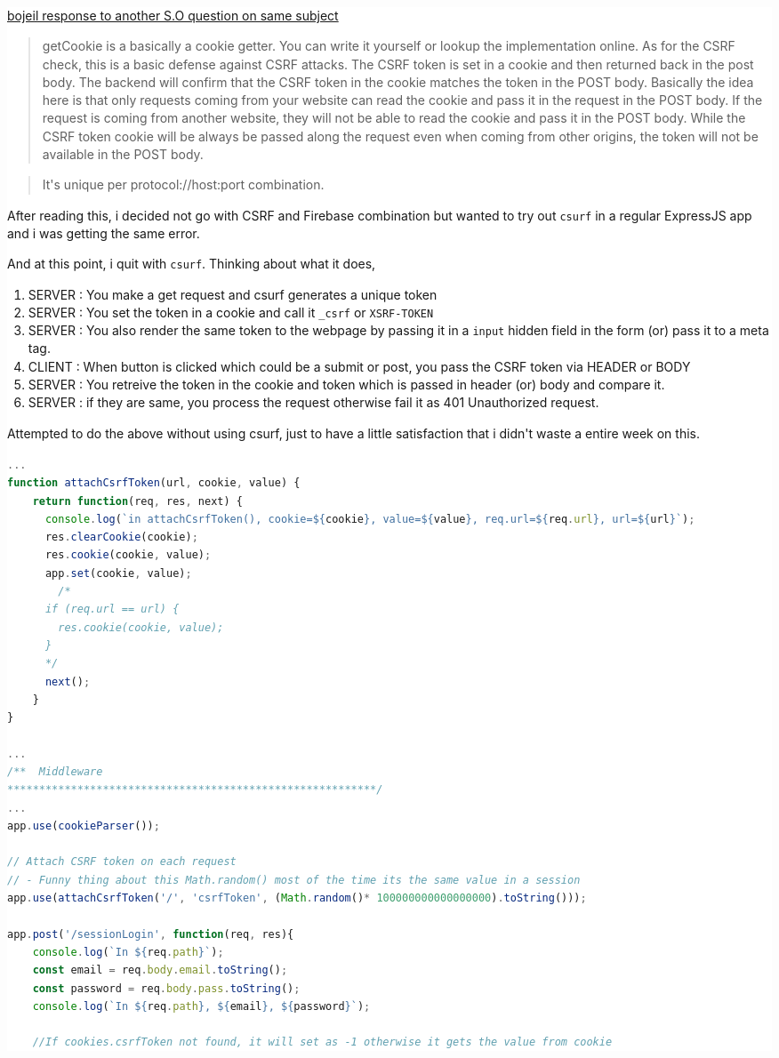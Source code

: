 [bojeil response to another S.O question on same subject](https://stackoverflow.com/questions/50558607/managing-session-cookies-with-firebase-and-electron)
> getCookie is a basically a cookie getter. You can write it yourself or lookup the implementation online. As for the CSRF check, this is a basic defense against CSRF attacks. The CSRF token is set in a cookie and then returned back in the post body. The backend will confirm that the CSRF token in the cookie matches the token in the POST body. Basically the idea here is that only requests coming from your website can read the cookie and pass it in the request in the POST body. If the request is coming from another website, they will not be able to read the cookie and pass it in the POST body. While the CSRF token cookie will be always be passed along the request even when coming from other origins, the token will not be available in the POST body.

> It's unique per protocol://host:port combination.

After reading this, i decided not go with CSRF and Firebase combination but wanted to try out `csurf` in a regular ExpressJS app and i was getting the same error.

And at this point, i quit with `csurf`. Thinking about what it does, 
1. SERVER : You make a get request and csurf generates a unique token
2. SERVER : You set the token in a cookie and call it `_csrf` or `XSRF-TOKEN`
3. SERVER : You also render the same token to the webpage by passing it in a `input` hidden field in the form (or) pass it to a meta tag. 
4. CLIENT : When button is clicked which could be a submit or post, you pass the CSRF token via HEADER or BODY
5. SERVER : You retreive the token in the cookie and token which is passed in header (or) body and compare it. 
6. SERVER : if they are same, you process the request otherwise fail it as 401 Unauthorized request. 

Attempted to do the above without using csurf, just to have a little satisfaction that i didn't waste a entire week on this. 

```js:title=index.js
...
function attachCsrfToken(url, cookie, value) {
    return function(req, res, next) {
      console.log(`in attachCsrfToken(), cookie=${cookie}, value=${value}, req.url=${req.url}, url=${url}`);
      res.clearCookie(cookie);
      res.cookie(cookie, value);
      app.set(cookie, value);
        /*
      if (req.url == url) {
        res.cookie(cookie, value);
      }
      */
      next();
    }
}

...
/**  Middleware
**********************************************************/
...
app.use(cookieParser());

// Attach CSRF token on each request 
// - Funny thing about this Math.random() most of the time its the same value in a session
app.use(attachCsrfToken('/', 'csrfToken', (Math.random()* 100000000000000000).toString()));

app.post('/sessionLogin', function(req, res){
    console.log(`In ${req.path}`);
    const email = req.body.email.toString();
    const password = req.body.pass.toString();
    console.log(`In ${req.path}, ${email}, ${password}`);

    //If cookies.csrfToken not found, it will set as -1 otherwise it gets the value from cookie
```